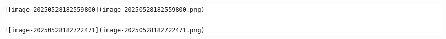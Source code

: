     ![image-20250528182559800](image-20250528182559800.png)
    
    ![image-20250528182722471](image-20250528182722471.png)
    